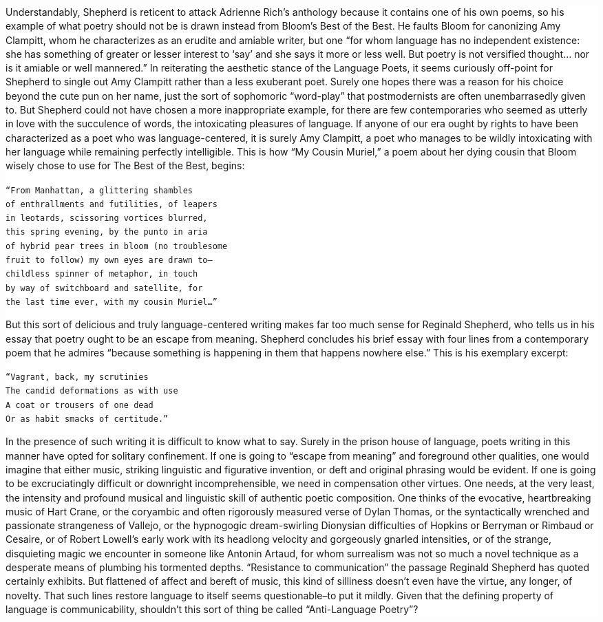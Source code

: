 Understandably, Shepherd is reticent to attack Adrienne Rich’s anthology because it contains one of his own poems, so his example of what poetry should not be is drawn instead from Bloom’s Best of the Best. He faults Bloom for canonizing Amy Clampitt, whom he characterizes as an erudite and amiable writer, but one “for whom language has no independent existence: she has something of greater or lesser interest to ‘say’ and she says it more or less well. But poetry is not versified thought… nor is it amiable or well mannered.” In reiterating the aesthetic stance of the Language Poets, it seems curiously off-point for Shepherd to single out Amy Clampitt rather than a less exuberant poet. Surely one hopes there was a reason for his choice beyond the cute pun on her name, just the sort of sophomoric “word-play” that postmodernists are often unembarrasedly given to. But Shepherd could not have chosen a more inappropriate example, for there are few contemporaries who seemed as utterly in love with the succulence of words, the intoxicating pleasures of language. If anyone of our era ought by rights to have been characterized as a poet who was language-centered, it is surely Amy Clampitt, a poet who manages to be wildly intoxicating with her language while remaining perfectly intelligible. This is how “My Cousin Muriel,” a poem about her dying cousin that Bloom wisely chose to use for The Best of the Best, begins:

    “From Manhattan, a glittering shambles
    of enthrallments and futilities, of leapers
    in leotards, scissoring vortices blurred,
    this spring evening, by the punto in aria
    of hybrid pear trees in bloom (no troublesome
    fruit to follow) my own eyes are drawn to–
    childless spinner of metaphor, in touch
    by way of switchboard and satellite, for
    the last time ever, with my cousin Muriel…”

But this sort of delicious and truly language-centered writing makes far too much sense for Reginald Shepherd, who tells us in his essay that poetry ought to be an escape from meaning. Shepherd concludes his brief essay with four lines from a contemporary poem that he admires “because something is happening in them that happens nowhere else.” This is his exemplary excerpt:

    “Vagrant, back, my scrutinies
    The candid deformations as with use
    A coat or trousers of one dead
    Or as habit smacks of certitude.”

In the presence of such writing it is difficult to know what to say. Surely in the prison house of language, poets writing in this manner have opted for solitary confinement. If one is going to “escape from meaning” and foreground other qualities, one would imagine that either music, striking linguistic and figurative invention, or deft and original phrasing would be evident. If one is going to be excruciatingly difficult or downright incomprehensible, we need in compensation other virtues. One needs, at the very least, the intensity and profound musical and linguistic skill of authentic poetic composition. One thinks of the evocative, heartbreaking music of Hart Crane, or the coryambic and often rigorously measured verse of Dylan Thomas, or the syntactically wrenched and passionate strangeness of Vallejo, or the hypnogogic dream-swirling Dionysian difficulties of Hopkins or Berryman or Rimbaud or Cesaire, or of Robert Lowell’s early work with its headlong velocity and gorgeously gnarled intensities, or of the strange, disquieting magic we encounter in someone like Antonin Artaud, for whom surrealism was not so much a novel technique as a desperate means of plumbing his tormented depths. “Resistance to communication” the passage Reginald Shepherd has quoted certainly exhibits. But flattened of affect and bereft of music, this kind of silliness doesn’t even have the virtue, any longer, of novelty. That such lines restore language to itself seems questionable–to put it mildly. Given that the defining property of language is communicability, shouldn’t this sort of thing be called “Anti-Language Poetry”?
